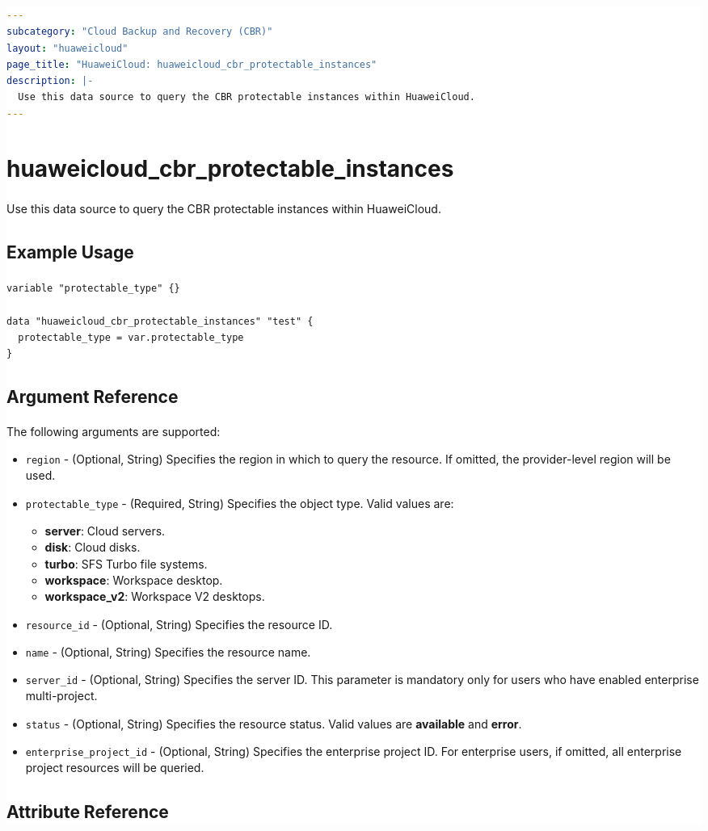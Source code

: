 ```yaml
---
subcategory: "Cloud Backup and Recovery (CBR)"
layout: "huaweicloud"
page_title: "HuaweiCloud: huaweicloud_cbr_protectable_instances"
description: |-
  Use this data source to query the CBR protectable instances within HuaweiCloud.
---
```


# huaweicloud_cbr_protectable_instances

Use this data source to query the CBR protectable instances within HuaweiCloud.

## Example Usage

```hcl
variable "protectable_type" {}

data "huaweicloud_cbr_protectable_instances" "test" {
  protectable_type = var.protectable_type
}
```

## Argument Reference

The following arguments are supported:

* `region` - (Optional, String) Specifies the region in which to query the resource.
  If omitted, the provider-level region will be used.

* `protectable_type` - (Required, String) Specifies the object type. Valid values are:
  + **server**: Cloud servers.
  + **disk**: Cloud disks.
  + **turbo**: SFS Turbo file systems.
  + **workspace**: Workspace desktop.
  + **workspace_v2**: Workspace V2 desktops.

* `resource_id` - (Optional, String) Specifies the resource ID.

* `name` - (Optional, String) Specifies the resource name.

* `server_id` - (Optional, String) Specifies the server ID. This parameter is mandatory only for users who have enabled
  enterprise multi-project.

* `status` - (Optional, String) Specifies the resource status. Valid values are **available** and **error**.

* `enterprise_project_id` - (Optional, String) Specifies the enterprise project ID.
  For enterprise users, if omitted, all enterprise project resources will be queried.

## Attribute Reference
